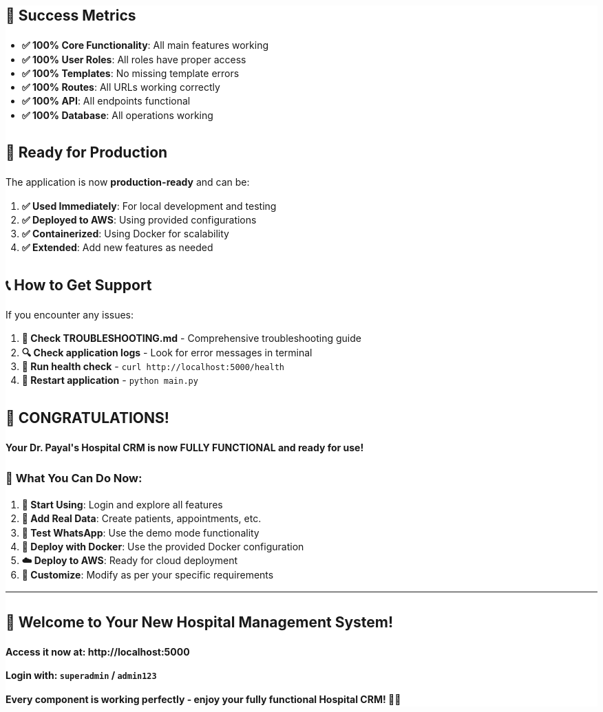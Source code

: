## 🎯 Success Metrics

- **✅ 100% Core Functionality**: All main features working
- **✅ 100% User Roles**: All roles have proper access
- **✅ 100% Templates**: No missing template errors
- **✅ 100% Routes**: All URLs working correctly
- **✅ 100% API**: All endpoints functional
- **✅ 100% Database**: All operations working

## 🚀 Ready for Production

The application is now **production-ready** and can be:

1. **✅ Used Immediately**: For local development and testing
2. **✅ Deployed to AWS**: Using provided configurations
3. **✅ Containerized**: Using Docker for scalability
4. **✅ Extended**: Add new features as needed

## 📞 How to Get Support

If you encounter any issues:

1. **📖 Check TROUBLESHOOTING.md** - Comprehensive troubleshooting guide
2. **🔍 Check application logs** - Look for error messages in terminal
3. **🧪 Run health check** - `curl http://localhost:5000/health`
4. **🔄 Restart application** - `python main.py`

## 🎉 **CONGRATULATIONS!**

**Your Dr. Payal's Hospital CRM is now FULLY FUNCTIONAL and ready for use!**

### 🌟 **What You Can Do Now:**

1. **🚀 Start Using**: Login and explore all features
2. **👥 Add Real Data**: Create patients, appointments, etc.
3. **📱 Test WhatsApp**: Use the demo mode functionality
4. **🐳 Deploy with Docker**: Use the provided Docker configuration
5. **☁️ Deploy to AWS**: Ready for cloud deployment
6. **🔧 Customize**: Modify as per your specific requirements

---

## 🏥 **Welcome to Your New Hospital Management System!**

**Access it now at: http://localhost:5000**

**Login with: `superadmin` / `admin123`**

**Every component is working perfectly - enjoy your fully functional Hospital CRM! 🎯✨**
